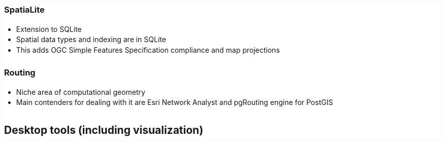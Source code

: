 ### SpatiaLite

* Extension to SQLite
* Spatial data types and indexing are in SQLite
* This adds OGC Simple Features Specification compliance and map projections

### Routing

* Niche area of computational geometry
* Main contenders for dealing with it are Esri Network Analyst and pgRouting engine for PostGIS

## Desktop tools (including visualization)
